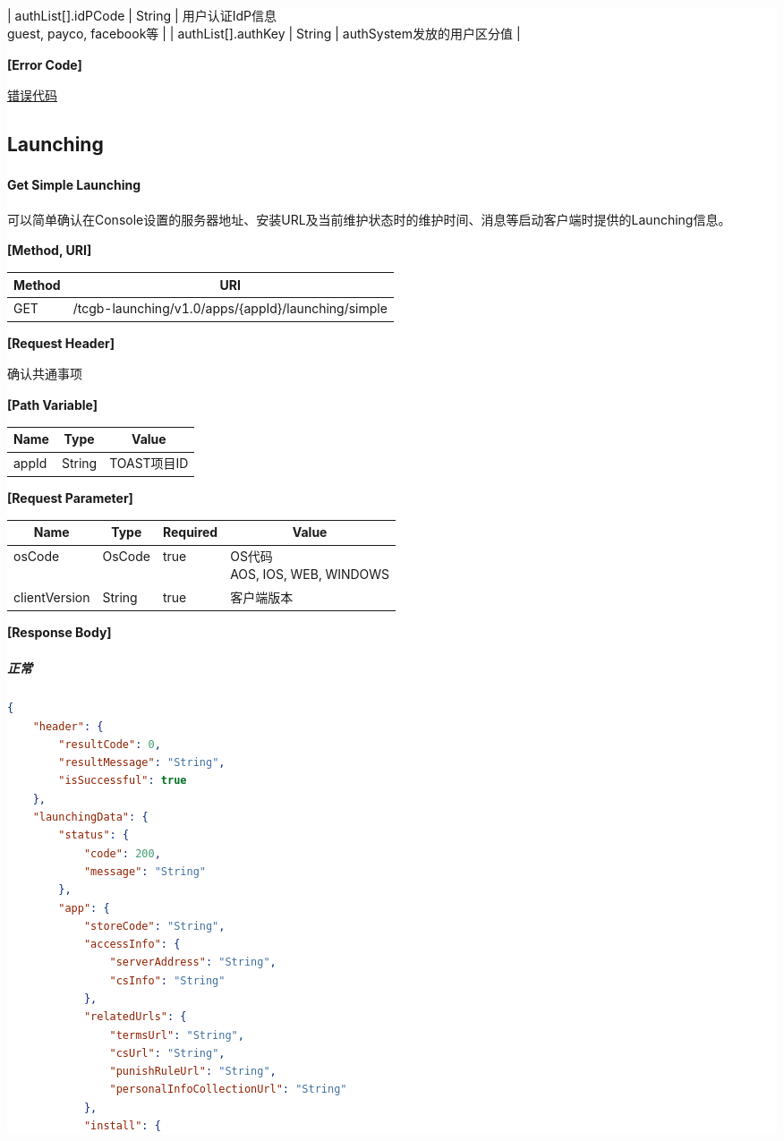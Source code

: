 | authList[].idPCode | String | 用户认证IdP信息 <br>guest, payco, facebook等 |
| authList[].authKey | String | authSystem发放的用户区分值 |


**[Error Code]**

[错误代码](./error-code/#server)

## Launching

#### Get Simple Launching

可以简单确认在Console设置的服务器地址、安装URL及当前维护状态时的维护时间、消息等启动客户端时提供的Launching信息。

**[Method, URI]**

| Method | URI |
| --- | --- |
| GET | /tcgb-launching/v1.0/apps/{appId}/launching/simple |


**[Request Header]**

确认共通事项

**[Path Variable]**  

| Name | Type | Value |
| --- | --- | --- |
| appId | String | TOAST项目ID |

**[Request Parameter]**  

| Name | Type | Required | Value |
| --- | --- | --- | --- |
| osCode | OsCode | true | OS代码 <br>AOS, IOS, WEB, WINDOWS |
| clientVersion | String | true | 客户端版本 |

**[Response Body]**  

##### 正常
```json
{
    "header": {
        "resultCode": 0,
        "resultMessage": "String",
        "isSuccessful": true
    },
    "launchingData": {
        "status": {
            "code": 200,
            "message": "String"
        },
        "app": {
            "storeCode": "String",
            "accessInfo": {
                "serverAddress": "String",
                "csInfo": "String"
            },
            "relatedUrls": {
                "termsUrl": "String",
                "csUrl": "String",
                "punishRuleUrl": "String",
                "personalInfoCollectionUrl": "String"
            },
            "install": {
```